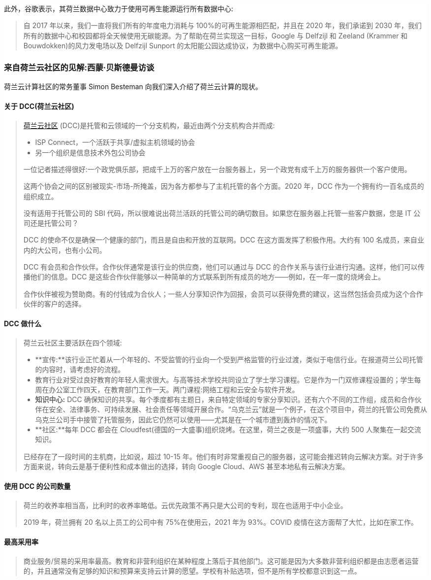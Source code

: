此外，谷歌表示，其荷兰数据中心致力于使用可再生能源运行所有数据中心:

> 自 2017 年以来，我们一直将我们所有的年度电力消耗与 100%的可再生能源相匹配，并且在 2020 年，我们承诺到 2030 年，我们所有的数据中心和校园都将全天候使用无碳能源。为了帮助在荷兰实现这一目标，Google 与 Delfzijl 和 Zeeland (Krammer 和 Bouwdokken)的风力发电场以及 Delfzijl Sunport 的太阳能公园达成协议，为数据中心购买可再生能源。

### 来自荷兰云社区的见解:西蒙·贝斯德曼访谈

荷兰云计算社区的常务董事 Simon Besteman 向我们深入介绍了荷兰云计算的现状。

#### 关于 DCC(荷兰云社区)

> [荷兰云社区](https://dutchcloudcommunity.nl/) (DCC)是托管和云领域的一个分支机构，最近由两个分支机构合并而成:
> 
> *   ISP Connect，一个活跃于共享/虚拟主机领域的协会
> *   另一个组织是信息技术外包公司协会
> 
> 一位记者描述得很好:一个政党俱乐部，把成千上万的客户放在一台服务器上，另一个政党有成千上万的服务器供一个客户使用。
> 
> 这两个协会之间的区别被现实-市场-所掩盖，因为各方都参与了主机托管的各个方面。2020 年，DCC 作为一个拥有约一百名成员的组织成立。
> 
> 没有适用于托管公司的 SBI 代码，所以很难说出荷兰活跃的托管公司的确切数目。如果您在服务器上托管一些客户数据，您是 IT 公司还是托管公司？
> 
> DCC 的使命不仅是确保一个健康的部门，而且是自由和开放的互联网。DCC 在这方面发挥了积极作用。大约有 100 名成员，来自业内的大公司，也有小公司。
> 
> DCC 有会员和合作伙伴。合作伙伴通常是该行业的供应商，他们可以通过与 DCC 的合作关系与该行业进行沟通。这样，他们可以传播他们的信息。DCC 是这些合作伙伴能够以一种简单的方式联系到所有成员的地方——例如，在一年一度的烧烤会上。
> 
> 合作伙伴被视为赞助商。有的付钱成为合伙人；一些人分享知识作为回报，会员可以获得免费的建议，这当然包括会员成为这个合作伙伴的客户的选择。

#### DCC 做什么

> 荷兰云社区主要活跃在四个领域:
> 
> *   **宣传:**该行业正忙着从一个年轻的、不受监管的行业向一个受到严格监管的行业过渡，类似于电信行业。在报道荷兰公司托管的内容时，请考虑好的流程。
> *   教育行业对受过良好教育的年轻人需求很大。与高等技术学校共同设立了学士学习课程。它是作为一门双修课程设置的；学生每周在办公室工作四天，在教育部门工作一天。两门课程:网络工程和云安全与软件开发。
> *   **知识中心:** DCC 确保知识的共享。每个季度都有主题日，来自特定领域的专家分享知识。还有六个不同的工作组，成员和合作伙伴在安全、法律事务、可持续发展、社会责任等领域开展合作。“乌克兰云”就是一个例子，在这个项目中，荷兰的托管公司免费从乌克兰公司手中接管了托管服务，因此它仍然可以使用——尤其是在一个城市遭到轰炸的情况下。
> *   **社区:**每年 DCC 都会在 Cloudfest(德国的一大盛事)组织烧烤。在这里，荷兰之夜是一项盛事，大约 500 人聚集在一起交流知识。
> 
> 已经存在了一段时间的主机商，比如说，超过 10-15 年。他们有时非常重视自己的服务器，这可能会推迟转向云解决方案。对于许多方面来说，转向云是基于便利性和成本做出的选择，转向 Google Cloud、AWS 甚至本地私有云解决方案。

#### 使用 DCC 的公司数量

> 荷兰的收养率相当高，比利时的收养率略低。云优先政策不再只是大公司的专利，现在也适用于中小企业。
> 
> 2019 年，荷兰拥有 20 名以上员工的公司中有 75%在使用云，2021 年为 93%。COVID 疫情在这方面帮了大忙，比如在家工作。

#### 最高采用率

> 商业服务/贸易的采用率最高。教育和非营利组织在某种程度上落后于其他部门。这可能是因为大多数非营利组织都是由志愿者运营的，并且通常没有足够的知识和预算来支持云计算的愿望。学校有补贴选项，但不是所有学校都意识到这一点。
